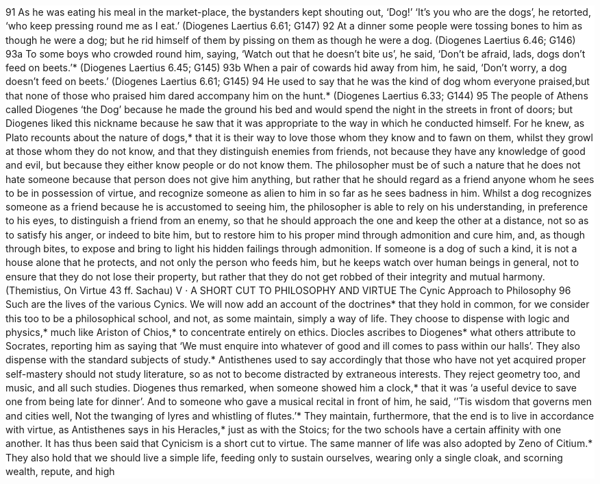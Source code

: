 91 As he was eating his meal in the market-place, the bystanders kept shouting
out, ‘Dog!’ ‘It’s you who are the dogs’, he retorted, ‘who keep pressing round
me as I eat.’
(Diogenes Laertius 6.61; G147)
92 At a dinner some people were tossing bones to him as though he were a dog;
but he rid himself of them by pissing on them as though he were a dog.
(Diogenes Laertius 6.46; G146)
93a To some boys who crowded round him, saying, ‘Watch out that he doesn’t
bite us’, he said, ‘Don’t be afraid, lads, dogs don’t feed on beets.’*
(Diogenes Laertius 6.45; G145)
93b When a pair of cowards hid away from him, he said, ‘Don’t worry, a dog
doesn’t feed on beets.’
(Diogenes Laertius 6.61; G145)
94 He used to say that he was the kind of dog whom everyone praised,but that
none of those who praised him dared accompany him on the hunt.*
(Diogenes Laertius 6.33; G144)
95 The people of Athens called Diogenes ‘the Dog’ because he made the ground
his bed and would spend the night in the streets in front of doors; but Diogenes
liked this nickname because he saw that it was appropriate to the way in which
he conducted himself. For he knew, as Plato recounts about the nature of dogs,*
that it is their way to love those whom they know and to fawn on them, whilst
they growl at those whom they do not know, and that they distinguish enemies
from friends, not because they have any knowledge of good and evil, but
because they either know people or do not know them. The philosopher must be
of such a nature that he does not hate someone because that person does not give
him anything, but rather that he should regard as a friend anyone whom he sees
to be in possession of virtue, and recognize someone as alien to him in so far as
he sees badness in him. Whilst a dog recognizes someone as a friend because he
is accustomed to seeing him, the philosopher is able to rely on his understanding,
in preference to his eyes, to distinguish a friend from an enemy, so that he
should approach the one and keep the other at a distance, not so as to satisfy his
anger, or indeed to bite him, but to restore him to his proper mind through
admonition and cure him, and, as though through bites, to expose and bring to
light his hidden failings through admonition. If someone is a dog of such a kind,
it is not a house alone that he protects, and not only the person who feeds him,
but he keeps watch over human beings in general, not to ensure that they do not
lose their property, but rather that they do not get robbed of their integrity and
mutual harmony.
(Themistius, On Virtue 43 ff. Sachau)
V · A SHORT CUT TO PHILOSOPHY AND
VIRTUE
The Cynic Approach to Philosophy
96 Such are the lives of the various Cynics. We will now add an account of the
doctrines* that they hold in common, for we consider this too to be a
philosophical school, and not, as some maintain, simply a way of life. They
choose to dispense with logic and physics,* much like Ariston of Chios,* to
concentrate entirely on ethics. Diocles ascribes to Diogenes* what others
attribute to Socrates, reporting him as saying that ‘We must enquire into
whatever of good and ill comes to pass within our halls’. They also dispense
with the standard subjects of study.* Antisthenes used to say accordingly that
those who have not yet acquired proper self-mastery should not study literature,
so as not to become distracted by extraneous interests. They reject geometry too,
and music, and all such studies. Diogenes thus remarked, when someone showed
him a clock,* that it was ‘a useful device to save one from being late for dinner’.
And to someone who gave a musical recital in front of him, he said,
‘’Tis wisdom that governs men and cities well,
Not the twanging of lyres and whistling of flutes.’*
They maintain, furthermore, that the end is to live in accordance with virtue, as
Antisthenes says in his Heracles,* just as with the Stoics; for the two schools
have a certain affinity with one another. It has thus been said that Cynicism is a
short cut to virtue. The same manner of life was also adopted by Zeno of
Citium.*
They also hold that we should live a simple life, feeding only to sustain
ourselves, wearing only a single cloak, and scorning wealth, repute, and high